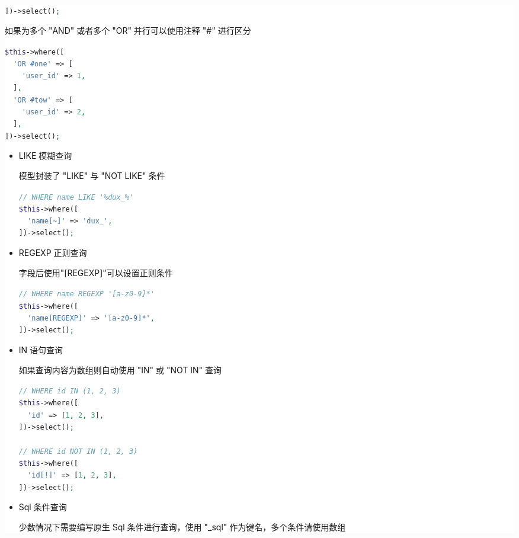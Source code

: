   ```php
  ])->select();
  ```

  如果为多个 "AND" 或者多个 "OR" 并行可以使用注释 "#" 进行区分

  ```php
  $this->where([
    'OR #one' => [
      'user_id' => 1,
    ],
    'OR #tow' => [
      'user_id' => 2,
    ],
  ])->select();
  ```

- LIKE 模糊查询

  模型封装了 "LIKE" 与 "NOT LIKE" 条件

  ```php
  // WHERE name LIKE '%dux_%'
  $this->where([
    'name[~]' => 'dux_',
  ])->select();
  ```

- REGEXP 正则查询

  字段后使用"[REGEXP]"可以设置正则条件

  ```php
  // WHERE name REGEXP '[a-z0-9]*'
  $this->where([
    'name[REGEXP]' => '[a-z0-9]*',
  ])->select();
  ```

- IN 语句查询

  如果查询内容为数组则自动使用 "IN" 或 "NOT IN" 查询

  ```php
  // WHERE id IN (1, 2, 3)
  $this->where([
    'id' => [1, 2, 3],
  ])->select();
  
  // WHERE id NOT IN (1, 2, 3)
  $this->where([
    'id[!]' => [1, 2, 3],
  ])->select();
  ```

- Sql 条件查询

  少数情况下需要编写原生 Sql 条件进行查询，使用 "_sql" 作为键名，多个条件请使用数组
